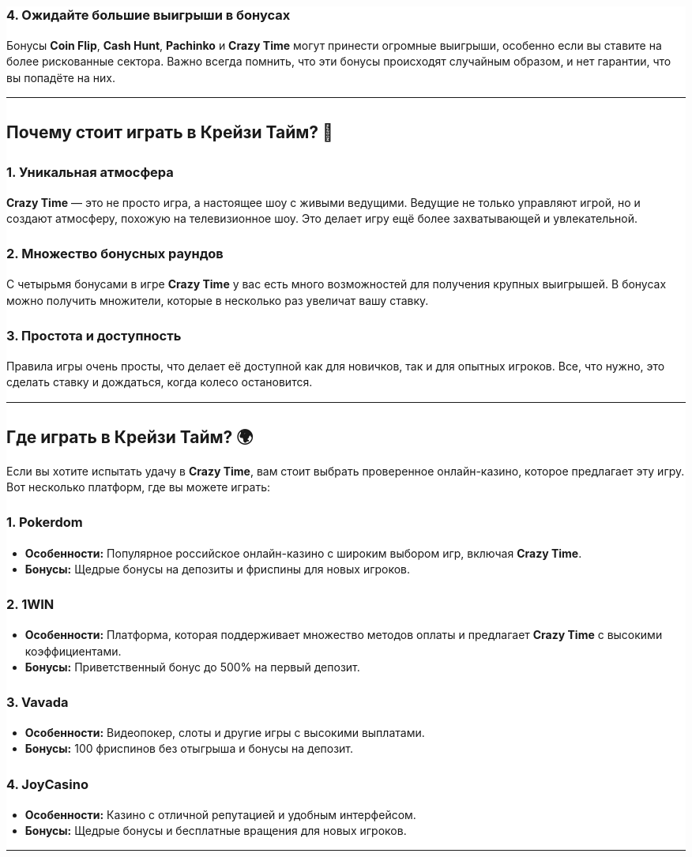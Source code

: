 ### 4. **Ожидайте большие выигрыши в бонусах**
Бонусы **Coin Flip**, **Cash Hunt**, **Pachinko** и **Crazy Time** могут принести огромные выигрыши, особенно если вы ставите на более рискованные сектора. Важно всегда помнить, что эти бонусы происходят случайным образом, и нет гарантии, что вы попадёте на них.

---

## Почему стоит играть в Крейзи Тайм? 🌟

### 1. **Уникальная атмосфера**
**Crazy Time** — это не просто игра, а настоящее шоу с живыми ведущими. Ведущие не только управляют игрой, но и создают атмосферу, похожую на телевизионное шоу. Это делает игру ещё более захватывающей и увлекательной.

### 2. **Множество бонусных раундов**
С четырьмя бонусами в игре **Crazy Time** у вас есть много возможностей для получения крупных выигрышей. В бонусах можно получить множители, которые в несколько раз увеличат вашу ставку.

### 3. **Простота и доступность**
Правила игры очень просты, что делает её доступной как для новичков, так и для опытных игроков. Все, что нужно, это сделать ставку и дождаться, когда колесо остановится.

---

## Где играть в Крейзи Тайм? 🌍

Если вы хотите испытать удачу в **Crazy Time**, вам стоит выбрать проверенное онлайн-казино, которое предлагает эту игру. Вот несколько платформ, где вы можете играть:

### 1. **Pokerdom**
- **Особенности:** Популярное российское онлайн-казино с широким выбором игр, включая **Crazy Time**.
- **Бонусы:** Щедрые бонусы на депозиты и фриспины для новых игроков.

### 2. **1WIN**
- **Особенности:** Платформа, которая поддерживает множество методов оплаты и предлагает **Crazy Time** с высокими коэффициентами.
- **Бонусы:** Приветственный бонус до 500% на первый депозит.

### 3. **Vavada**
- **Особенности:** Видеопокер, слоты и другие игры с высокими выплатами.
- **Бонусы:** 100 фриспинов без отыгрыша и бонусы на депозит.

### 4. **JoyCasino**
- **Особенности:** Казино с отличной репутацией и удобным интерфейсом.
- **Бонусы:** Щедрые бонусы и бесплатные вращения для новых игроков.

---
